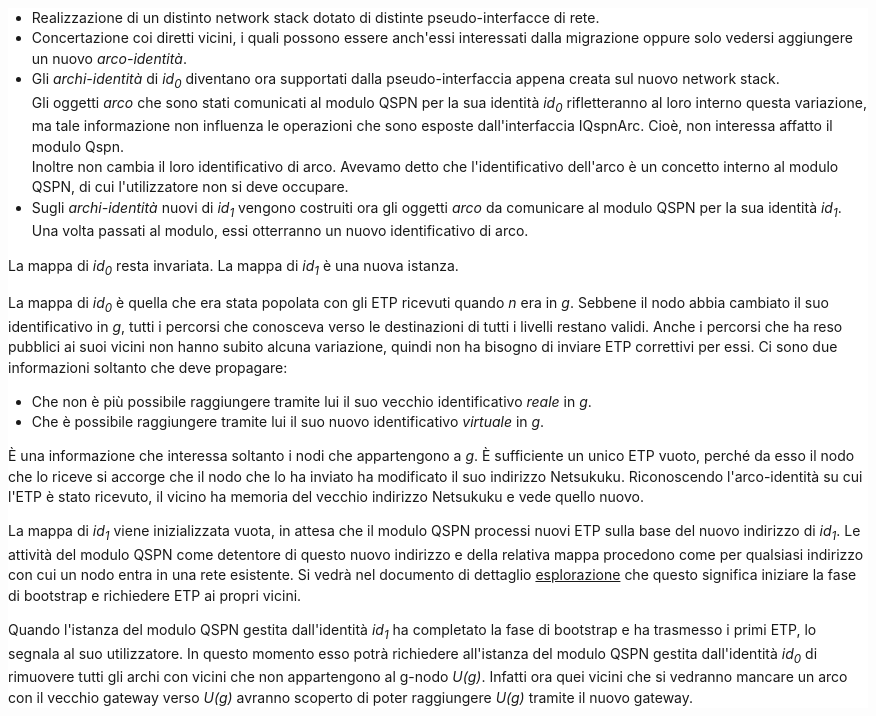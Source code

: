 *   Realizzazione di un distinto network stack dotato di distinte pseudo-interfacce di rete.
*   Concertazione coi diretti vicini, i quali possono essere anch'essi interessati dalla migrazione oppure solo vedersi
    aggiungere un nuovo *arco-identità*.
*   Gli *archi-identità* di *id<sub>0</sub>* diventano ora supportati dalla pseudo-interfaccia appena creata
    sul nuovo network stack.  
    Gli oggetti *arco* che sono stati comunicati al modulo QSPN per la sua identità *id<sub>0</sub>* rifletteranno
    al loro interno questa variazione, ma tale informazione non influenza le operazioni che sono esposte dall'interfaccia
    IQspnArc. Cioè, non interessa affatto il modulo Qspn.  
    Inoltre non cambia il loro identificativo di arco. Avevamo detto che l'identificativo dell'arco è un concetto
    interno al modulo QSPN, di cui l'utilizzatore non si deve occupare.
*   Sugli *archi-identità* nuovi di *id<sub>1</sub>* vengono costruiti ora gli oggetti *arco* da comunicare al
    modulo QSPN per la sua identità *id<sub>1</sub>*. Una volta passati al modulo, essi otterranno un nuovo
    identificativo di arco.

La mappa di *id<sub>0</sub>* resta invariata. La mappa di *id<sub>1</sub>* è una nuova istanza.

La mappa di *id<sub>0</sub>* è quella che era stata popolata con gli ETP ricevuti quando *n* era in *g*. Sebbene il nodo
abbia cambiato il suo identificativo in *g*, tutti i percorsi che conosceva verso le destinazioni di tutti i livelli
restano validi. Anche i percorsi che ha reso pubblici ai suoi vicini non hanno subito alcuna variazione, quindi non ha
bisogno di inviare ETP correttivi per essi. Ci sono due informazioni soltanto che deve propagare:

*   Che non è più possibile raggiungere tramite lui il suo vecchio identificativo *reale* in *g*.
*   Che è possibile raggiungere tramite lui il suo nuovo identificativo *virtuale* in *g*.

È una informazione che interessa soltanto i nodi che appartengono a *g*. È sufficiente un unico ETP vuoto,
perché da esso il nodo che lo riceve si accorge che il nodo che lo ha inviato ha modificato il suo indirizzo
Netsukuku. Riconoscendo l'arco-identità su cui l'ETP è stato ricevuto, il vicino ha memoria del vecchio indirizzo
Netsukuku e vede quello nuovo.

La mappa di *id<sub>1</sub>* viene inizializzata vuota, in attesa che il modulo QSPN processi nuovi ETP sulla base del
nuovo indirizzo di *id<sub>1</sub>*. Le attività del modulo QSPN come detentore di questo nuovo indirizzo e della
relativa mappa procedono come per qualsiasi indirizzo con cui un nodo entra in una rete esistente. Si vedrà nel
documento di dettaglio [esplorazione](EsplorazioneRete.md) che questo significa iniziare la fase di bootstrap e
richiedere ETP ai propri vicini.

Quando l'istanza del modulo QSPN gestita dall'identità *id<sub>1</sub>* ha completato la fase di bootstrap e ha
trasmesso i primi ETP, lo segnala al suo utilizzatore. In questo momento esso potrà richiedere all'istanza del modulo
QSPN gestita dall'identità *id<sub>0</sub>* di rimuovere tutti gli archi con vicini che non appartengono al g-nodo
*U(g)*. Infatti ora quei vicini che si vedranno mancare un arco con il vecchio gateway verso *U(g)* avranno scoperto
di poter raggiungere *U(g)* tramite il nuovo gateway.
